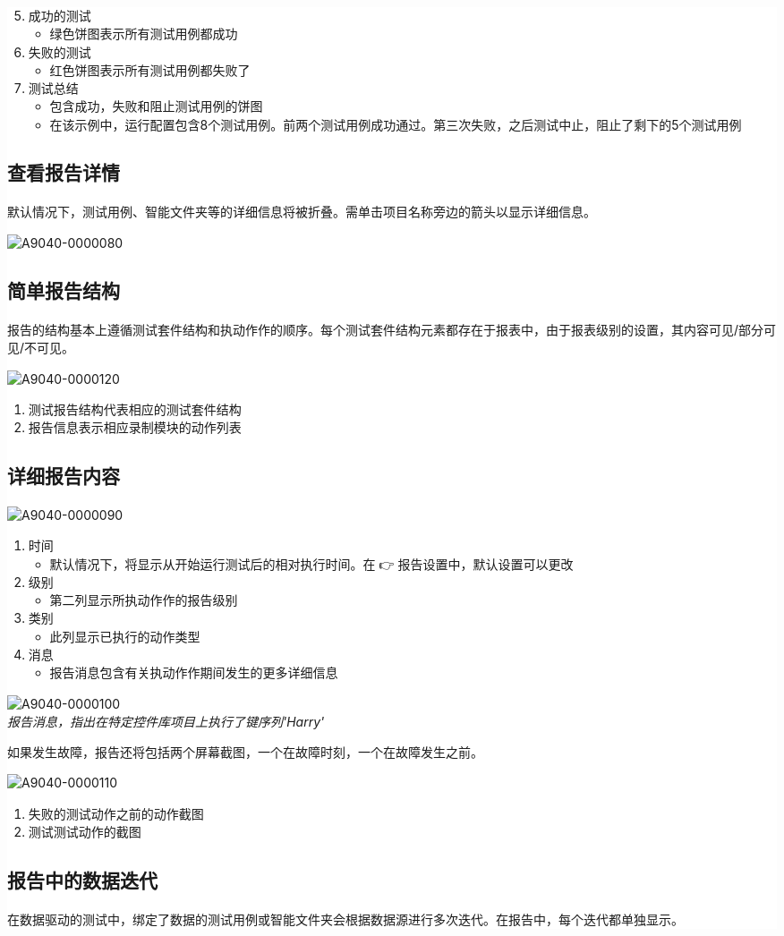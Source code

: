 5. 成功的测试
    - 绿色饼图表示所有测试用例都成功   
6. 失败的测试
    - 红色饼图表示所有测试用例都失败了 
7. 测试总结
    - 包含成功，失败和阻止测试用例的饼图
    - 在该示例中，运行配置包含8个测试用例。前两个测试用例成功通过。第三次失败，之后测试中止，阻止了剩下的5个测试用例
 
## 查看报告详情

默认情况下，测试用例、智能文件夹等的详细信息将被折叠。需单击项目名称旁边的箭头以显示详细信息。

![A9040-0000080](https://gitee.com/taylortaurus/RX_UserGuide_GitBook_Picbed/raw/master/Reporting/A9040-0000080.png)  


## 简单报告结构

报告的结构基本上遵循测试套件结构和执动作作的顺序。每个测试套件结构元素都存在于报表中，由于报表级别的设置，其内容可见/部分可见/不可见。

![A9040-0000120](https://gitee.com/taylortaurus/RX_UserGuide_GitBook_Picbed/raw/master/Reporting/A9040-0000120.png)  


1. 测试报告结构代表相应的测试套件结构
2. 报告信息表示相应录制模块的动作列表

## 详细报告内容

![A9040-0000090](https://gitee.com/taylortaurus/RX_UserGuide_GitBook_Picbed/raw/master/Reporting/A9040-0000090.png)  

1. 时间
    - 默认情况下，将显示从开始运行测试后的相对执行时间。在 👉 报告设置中，默认设置可以更改
2. 级别
    - 第二列显示所执动作作的报告级别
3. 类别
    - 此列显示已执行的动作类型
4. 消息
    - 报告消息包含有关执动作作期间发生的更多详细信息

![A9040-0000100](https://gitee.com/taylortaurus/RX_UserGuide_GitBook_Picbed/raw/master/Reporting/A9040-0000100.png)  
*报告消息，指出在特定控件库项目上执行了键序列'Harry'*  

如果发生故障，报告还将包括两个屏幕截图，一个在故障时刻，一个在故障发生之前。

![A9040-0000110](https://gitee.com/taylortaurus/RX_UserGuide_GitBook_Picbed/raw/master/Reporting/A9040-0000110.png)  

1. 失败的测试动作之前的动作截图
2. 测试测试动作的截图

## 报告中的数据迭代

在数据驱动的测试中，绑定了数据的测试用例或智能文件夹会根据数据源进行多次迭代。在报告中，每个迭代都单独显示。
